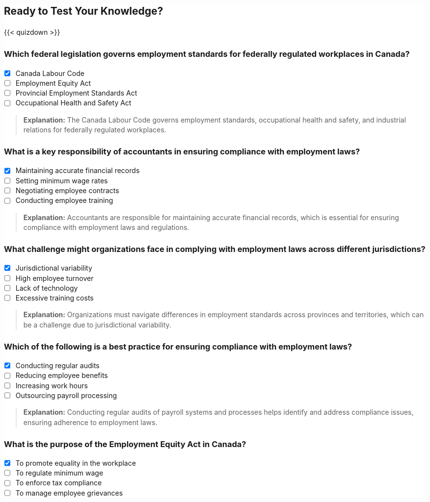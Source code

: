 
## **Ready to Test Your Knowledge?**

{{< quizdown >}}

### Which federal legislation governs employment standards for federally regulated workplaces in Canada?

- [x] Canada Labour Code
- [ ] Employment Equity Act
- [ ] Provincial Employment Standards Act
- [ ] Occupational Health and Safety Act

> **Explanation:** The Canada Labour Code governs employment standards, occupational health and safety, and industrial relations for federally regulated workplaces.

### What is a key responsibility of accountants in ensuring compliance with employment laws?

- [x] Maintaining accurate financial records
- [ ] Setting minimum wage rates
- [ ] Negotiating employee contracts
- [ ] Conducting employee training

> **Explanation:** Accountants are responsible for maintaining accurate financial records, which is essential for ensuring compliance with employment laws and regulations.

### What challenge might organizations face in complying with employment laws across different jurisdictions?

- [x] Jurisdictional variability
- [ ] High employee turnover
- [ ] Lack of technology
- [ ] Excessive training costs

> **Explanation:** Organizations must navigate differences in employment standards across provinces and territories, which can be a challenge due to jurisdictional variability.

### Which of the following is a best practice for ensuring compliance with employment laws?

- [x] Conducting regular audits
- [ ] Reducing employee benefits
- [ ] Increasing work hours
- [ ] Outsourcing payroll processing

> **Explanation:** Conducting regular audits of payroll systems and processes helps identify and address compliance issues, ensuring adherence to employment laws.

### What is the purpose of the Employment Equity Act in Canada?

- [x] To promote equality in the workplace
- [ ] To regulate minimum wage
- [ ] To enforce tax compliance
- [ ] To manage employee grievances

